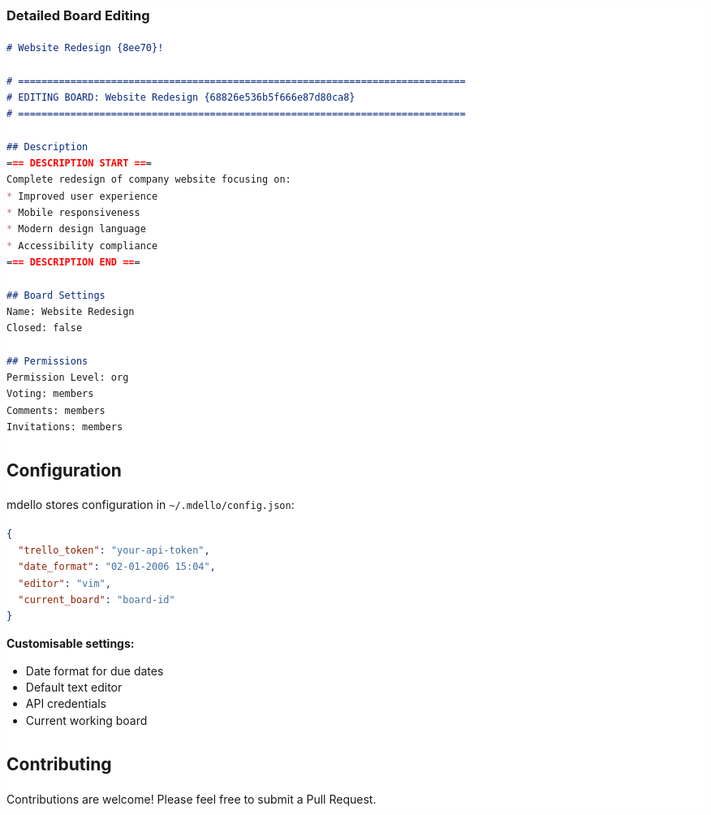 
### Detailed Board Editing

```markdown
# Website Redesign {8ee70}!

# =============================================================================
# EDITING BOARD: Website Redesign {68826e536b5f666e87d80ca8}
# =============================================================================

## Description
=== DESCRIPTION START ===
Complete redesign of company website focusing on:
* Improved user experience
* Mobile responsiveness  
* Modern design language
* Accessibility compliance
=== DESCRIPTION END ===

## Board Settings
Name: Website Redesign
Closed: false

## Permissions
Permission Level: org
Voting: members
Comments: members
Invitations: members
```

## Configuration

mdello stores configuration in `~/.mdello/config.json`:

```json
{
  "trello_token": "your-api-token",
  "date_format": "02-01-2006 15:04",
  "editor": "vim",
  "current_board": "board-id"
}
```

**Customisable settings:**
- Date format for due dates
- Default text editor
- API credentials
- Current working board

## Contributing

Contributions are welcome! Please feel free to submit a Pull Request.
